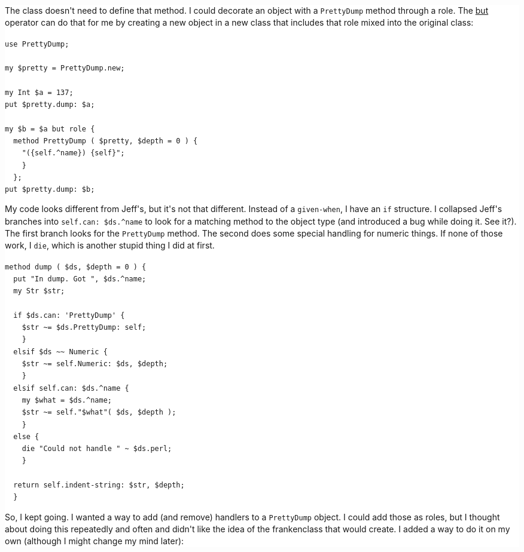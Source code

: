 The class doesn't need to define that method. I could decorate an object with a `PrettyDump` method through a role. The [but](https://docs.perl6.org/language/operators#infix_but) operator can do that for me by creating a new object in a new class that includes that role mixed into the original class:

``` prettyprint
use PrettyDump;

my $pretty = PrettyDump.new;

my Int $a = 137;
put $pretty.dump: $a;

my $b = $a but role {
  method PrettyDump ( $pretty, $depth = 0 ) {
    "({self.^name}) {self}";
    }
  };
put $pretty.dump: $b;
```

My code looks different from Jeff's, but it's not that different. Instead of a `given-when`, I have an `if` structure. I collapsed Jeff's branches into `self.can: $ds.^name` to look for a matching method to the object type (and introduced a bug while doing it. See it?). The first branch looks for the `PrettyDump` method. The second does some special handling for numeric things. If none of those work, I `die`, which is another stupid thing I did at first.

``` prettyprint
method dump ( $ds, $depth = 0 ) {
  put "In dump. Got ", $ds.^name;
  my Str $str;

  if $ds.can: 'PrettyDump' {
    $str ~= $ds.PrettyDump: self;
    }
  elsif $ds ~~ Numeric {
    $str ~= self.Numeric: $ds, $depth;
    }
  elsif self.can: $ds.^name {
    my $what = $ds.^name;
    $str ~= self."$what"( $ds, $depth );
    }
  else {
    die "Could not handle " ~ $ds.perl;
    }

  return self.indent-string: $str, $depth;
  }
```

So, I kept going. I wanted a way to add (and remove) handlers to a `PrettyDump` object. I could add those as roles, but I thought about doing this repeatedly and often and didn't like the idea of the frankenclass that would create. I added a way to do it on my own (although I might change my mind later):
